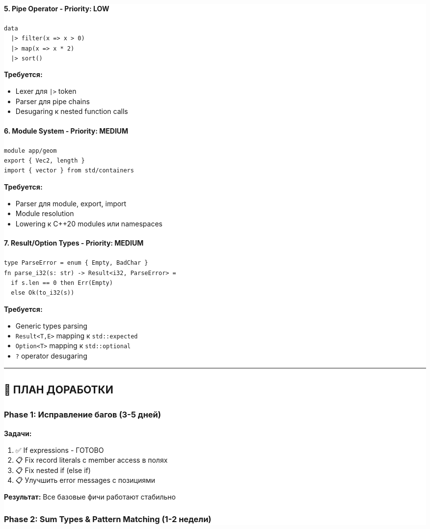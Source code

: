 #### 5. **Pipe Operator** - Priority: LOW
```aurora
data
  |> filter(x => x > 0)
  |> map(x => x * 2)
  |> sort()
```
**Требуется:**
- Lexer для `|>` token
- Parser для pipe chains
- Desugaring к nested function calls

#### 6. **Module System** - Priority: MEDIUM
```aurora
module app/geom
export { Vec2, length }
import { vector } from std/containers
```
**Требуется:**
- Parser для module, export, import
- Module resolution
- Lowering к C++20 modules или namespaces

#### 7. **Result/Option Types** - Priority: MEDIUM
```aurora
type ParseError = enum { Empty, BadChar }
fn parse_i32(s: str) -> Result<i32, ParseError> =
  if s.len == 0 then Err(Empty)
  else Ok(to_i32(s))
```
**Требуется:**
- Generic types parsing
- `Result<T,E>` mapping к `std::expected`
- `Option<T>` mapping к `std::optional`
- `?` operator desugaring

---

## 📅 ПЛАН ДОРАБОТКИ

### Phase 1: Исправление багов (3-5 дней)

**Задачи:**
1. ✅ If expressions - ГОТОВО
2. 📋 Fix record literals с member access в полях
3. 📋 Fix nested if (else if)
4. 📋 Улучшить error messages с позициями

**Результат:** Все базовые фичи работают стабильно

### Phase 2: Sum Types & Pattern Matching (1-2 недели)
